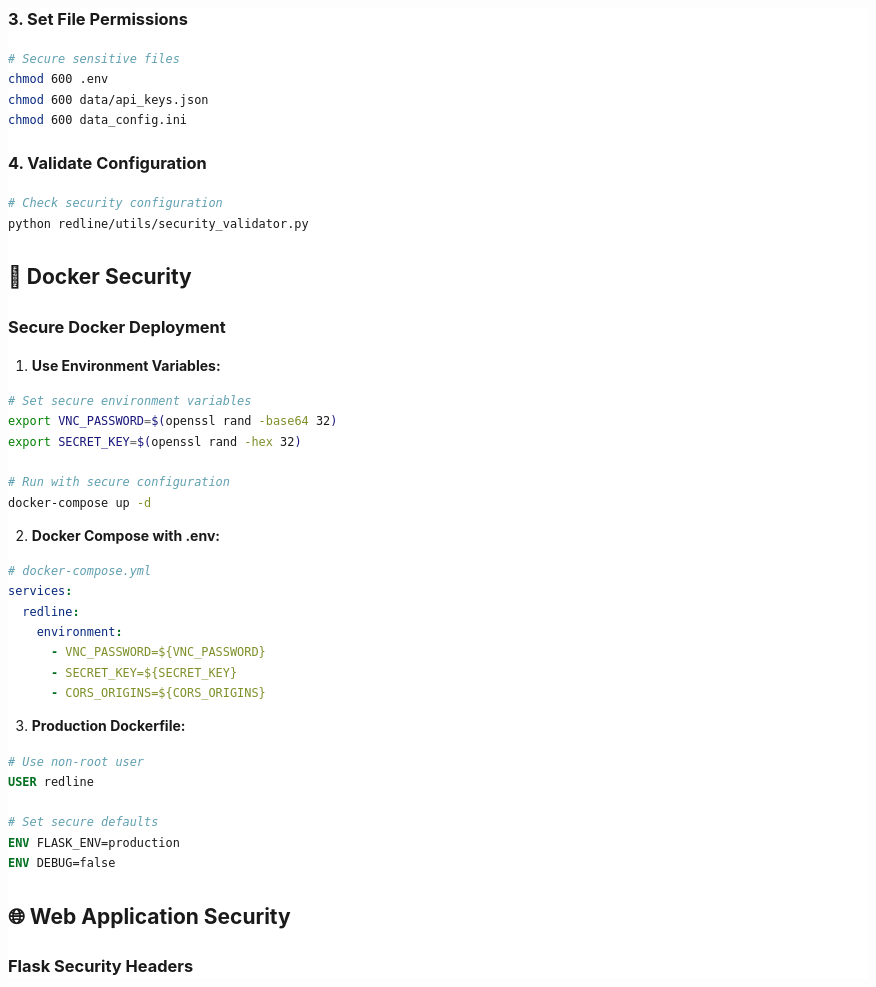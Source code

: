 ### 3. Set File Permissions
```bash
# Secure sensitive files
chmod 600 .env
chmod 600 data/api_keys.json
chmod 600 data_config.ini
```

### 4. Validate Configuration
```bash
# Check security configuration
python redline/utils/security_validator.py
```

## 🐳 Docker Security

### Secure Docker Deployment

1. **Use Environment Variables:**
```bash
# Set secure environment variables
export VNC_PASSWORD=$(openssl rand -base64 32)
export SECRET_KEY=$(openssl rand -hex 32)

# Run with secure configuration
docker-compose up -d
```

2. **Docker Compose with .env:**
```yaml
# docker-compose.yml
services:
  redline:
    environment:
      - VNC_PASSWORD=${VNC_PASSWORD}
      - SECRET_KEY=${SECRET_KEY}
      - CORS_ORIGINS=${CORS_ORIGINS}
```

3. **Production Dockerfile:**
```dockerfile
# Use non-root user
USER redline

# Set secure defaults
ENV FLASK_ENV=production
ENV DEBUG=false
```

## 🌐 Web Application Security

### Flask Security Headers

